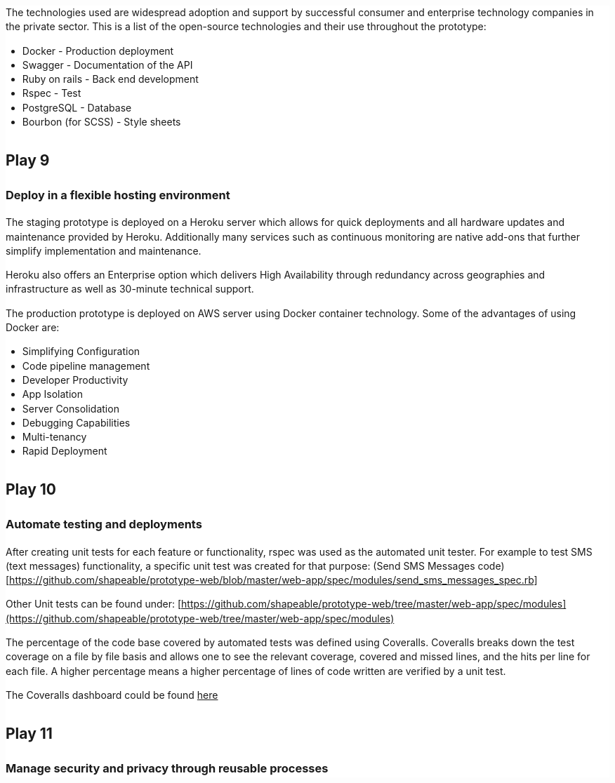 The technologies used are  widespread adoption and support by successful consumer and enterprise technology companies in the private sector. This is a list of the open-source technologies and their use throughout the prototype: 
+ Docker - Production deployment
+ Swagger - Documentation of the API
+ Ruby on rails - Back end development
+ Rspec - Test
+ PostgreSQL - Database
+ Bourbon (for SCSS) - Style sheets

## Play 9
### Deploy in a flexible hosting environment

The staging prototype is deployed on a Heroku server which allows for quick deployments and all hardware updates and maintenance provided by Heroku.  Additionally many services such as continuous monitoring are native add-ons that further simplify implementation and maintenance.

Heroku also offers an Enterprise option which delivers High Availability through redundancy across geographies and infrastructure as well as 30-minute technical support.

The production prototype is deployed on AWS server using Docker container technology. Some of the advantages of using Docker are:
* Simplifying Configuration
* Code pipeline management
* Developer Productivity
* App Isolation
* Server Consolidation
* Debugging Capabilities
* Multi-tenancy
* Rapid Deployment


## Play 10
### Automate testing and deployments

After creating unit tests for each feature or functionality, rspec was used as the automated unit tester.  For example to test SMS (text messages) functionality, a specific unit test was created for that purpose: (Send SMS Messages code)[https://github.com/shapeable/prototype-web/blob/master/web-app/spec/modules/send_sms_messages_spec.rb]

Other Unit tests can be found under: [https://github.com/shapeable/prototype-web/tree/master/web-app/spec/modules](https://github.com/shapeable/prototype-web/tree/master/web-app/spec/modules)

The percentage of the code base covered by automated tests was defined using Coveralls. Coveralls breaks down the test coverage on a file by file basis and allows one to see the relevant coverage, covered and missed lines, and the hits per line for each file.  A higher percentage means a higher percentage of lines of code written are verified by a unit test. 

The Coveralls dashboard could be found [here](https://coveralls.io/github/shapeable/prototype-web?branch=master)

## Play 11
### Manage security and privacy through reusable processes
